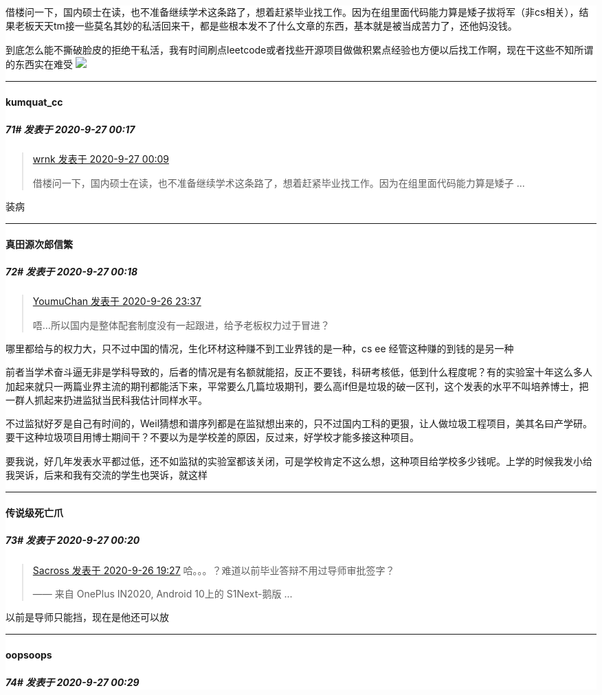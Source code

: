 
借楼问一下，国内硕士在读，也不准备继续学术这条路了，想着赶紧毕业找工作。因为在组里面代码能力算是矮子拔将军（非cs相关），结果老板天天tm接一些莫名其妙的私活回来干，都是些根本发不了什么文章的东西，基本就是被当成苦力了，还他妈没钱。

到底怎么能不撕破脸皮的拒绝干私活，我有时间刷点leetcode或者找些开源项目做做积累点经验也方便以后找工作啊，现在干这些不知所谓的东西实在难受 <img src="https://static.saraba1st.com/image/smiley/face2017/001.png" referrerpolicy="no-referrer">


-----

####  kumquat_cc  
##### 71#       发表于 2020-9-27 00:17


<blockquote><a href="httphttps://bbs.saraba1st.com/2b/forum.php?mod=redirect&amp;goto=findpost&amp;pid=48867009&amp;ptid=1962047" target="_blank">wrnk 发表于 2020-9-27 00:09</a>

借楼问一下，国内硕士在读，也不准备继续学术这条路了，想着赶紧毕业找工作。因为在组里面代码能力算是矮子 ...</blockquote>
装病


-----

####  真田源次郎信繁  
##### 72#       发表于 2020-9-27 00:18


<blockquote><a href="httphttps://bbs.saraba1st.com/2b/forum.php?mod=redirect&amp;goto=findpost&amp;pid=48866682&amp;ptid=1962047" target="_blank">YoumuChan 发表于 2020-9-26 23:37</a>

唔...所以国内是整体配套制度没有一起跟进，给予老板权力过于冒进？</blockquote>
哪里都给与的权力大，只不过中国的情况，生化环材这种赚不到工业界钱的是一种，cs ee 经管这种赚的到钱的是另一种

前者当学术奋斗逼无非是学科导致的，后者的情况是有名额就能招，反正不要钱，科研考核低，低到什么程度呢？有的实验室十年这么多人加起来就只一两篇业界主流的期刊都能活下来，平常要么几篇垃圾期刊，要么高if但是垃圾的破一区刊，这个发表的水平不叫培养博士，把一群人抓起来扔进监狱当民科我估计同样水平。


不过监狱好歹是自己有时间的，Weil猜想和谱序列都是在监狱想出来的，只不过国内工科的更狠，让人做垃圾工程项目，美其名曰产学研。要干这种垃圾项目用博士期间干？不要以为是学校差的原因，反过来，好学校才能多接这种项目。


要我说，好几年发表水平都过低，还不如监狱的实验室都该关闭，可是学校肯定不这么想，这种项目给学校多少钱呢。上学的时候我发小给我哭诉，后来和我有交流的学生也哭诉，就这样


-----

####  传说级死亡爪  
##### 73#       发表于 2020-9-27 00:20


<blockquote><a href="httphttps://bbs.saraba1st.com/2b/forum.php?mod=redirect&amp;goto=findpost&amp;pid=48863220&amp;ptid=1962047" target="_blank">Sacross 发表于 2020-9-26 19:27</a>
哈。。。？难道以前毕业答辩不用过导师审批签字？

—— 来自 OnePlus IN2020, Android 10上的 S1Next-鹅版 ...</blockquote>
以前是导师只能挡，现在是他还可以放


-----

####  oopsoops  
##### 74#       发表于 2020-9-27 00:29

